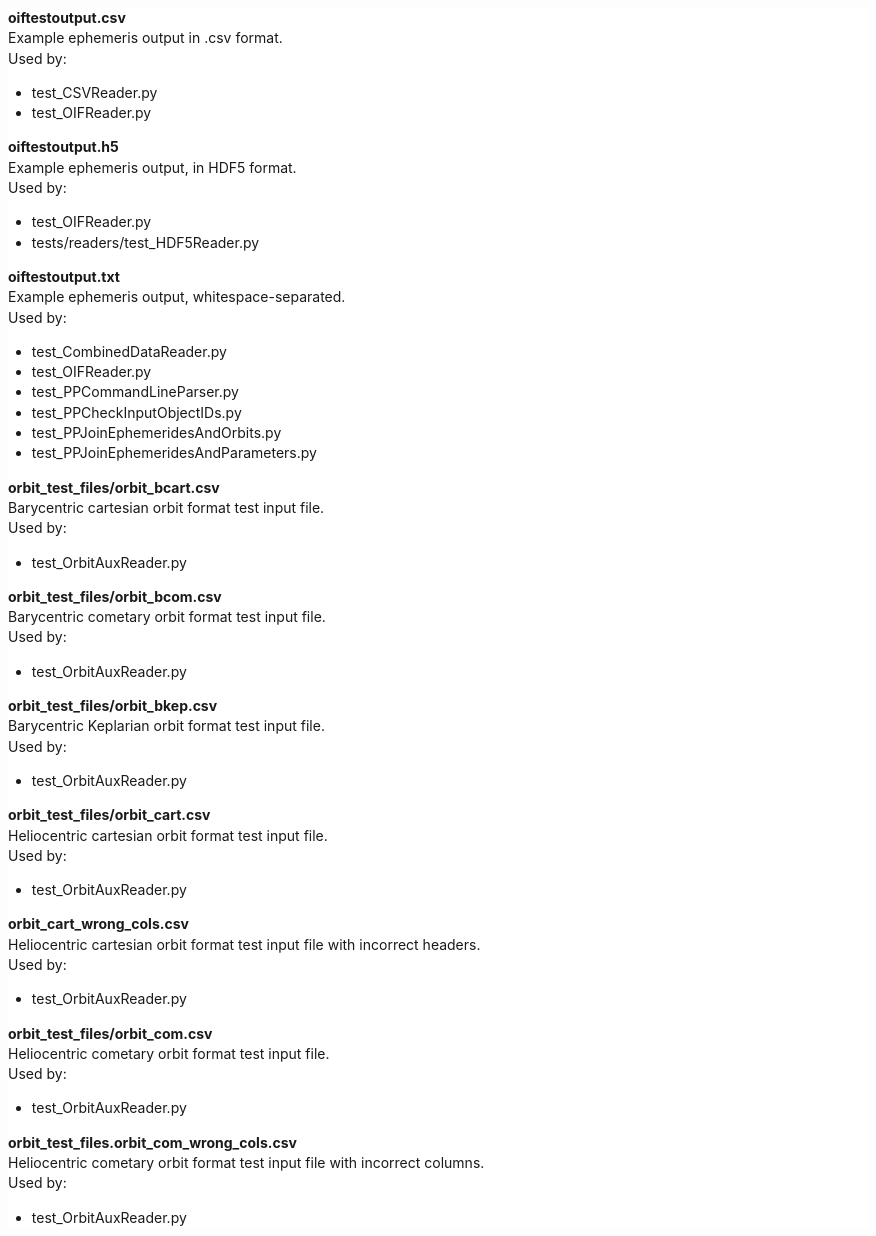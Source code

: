 **oiftestoutput.csv**  
Example ephemeris output in .csv format.  
Used by:  
- test_CSVReader.py  
- test_OIFReader.py

**oiftestoutput.h5**  
Example ephemeris output, in HDF5 format.  
Used by:  
- test_OIFReader.py  
- tests/readers/test_HDF5Reader.py

**oiftestoutput.txt**  
Example ephemeris output, whitespace-separated.  
Used by:  
- test_CombinedDataReader.py  
- test_OIFReader.py  
- test_PPCommandLineParser.py  
- test_PPCheckInputObjectIDs.py  
- test_PPJoinEphemeridesAndOrbits.py  
- test_PPJoinEphemeridesAndParameters.py  

**orbit_test_files/orbit_bcart.csv**  
Barycentric cartesian orbit format test input file.  
Used by:  
- test_OrbitAuxReader.py

**orbit_test_files/orbit_bcom.csv**  
Barycentric cometary orbit format test input file.  
Used by:  
- test_OrbitAuxReader.py

**orbit_test_files/orbit_bkep.csv**  
Barycentric Keplarian orbit format test input file.  
Used by:  
- test_OrbitAuxReader.py

**orbit_test_files/orbit_cart.csv**  
Heliocentric cartesian orbit format test input file.  
Used by:  
- test_OrbitAuxReader.py

**orbit_cart_wrong_cols.csv**  
Heliocentric cartesian orbit format test input file with incorrect headers.  
Used by:  
- test_OrbitAuxReader.py

**orbit_test_files/orbit_com.csv**  
Heliocentric cometary orbit format test input file.  
Used by:  
- test_OrbitAuxReader.py

**orbit_test_files.orbit_com_wrong_cols.csv**  
Heliocentric cometary orbit format test input file with incorrect columns.  
Used by:  
- test_OrbitAuxReader.py

